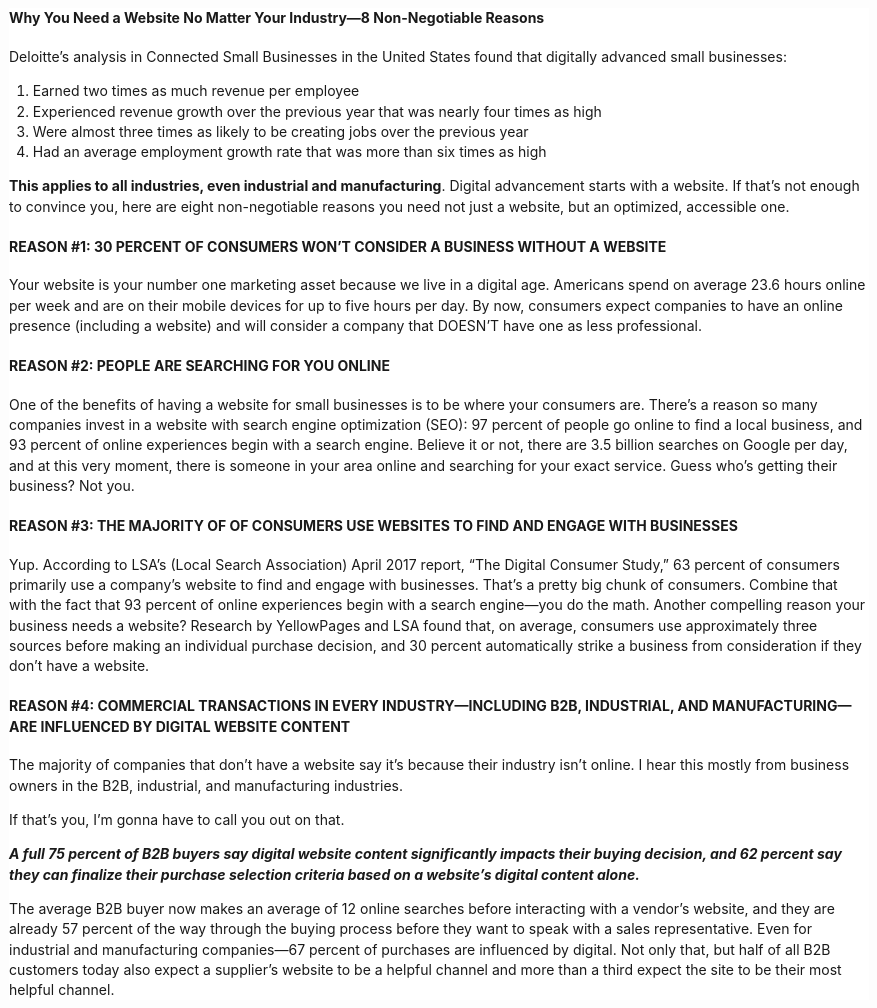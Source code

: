 #### Why You Need a Website No Matter Your Industry—8 Non-Negotiable Reasons
Deloitte’s analysis in Connected Small Businesses in the United States found that digitally advanced small businesses:

1. Earned two times as much revenue per employee
2. Experienced revenue growth over the previous year that was nearly four times as high
3. Were almost three times as likely to be creating jobs over the previous year
4. Had an average employment growth rate that was more than six times as high

**This applies to all industries, even industrial and manufacturing**. Digital advancement starts with a website. If that’s not enough to convince you, here are eight non-negotiable reasons you need not just a website, but an optimized, accessible one.

#### REASON #1:  30 PERCENT OF CONSUMERS WON’T CONSIDER A BUSINESS WITHOUT A WEBSITE
Your website is your number one marketing asset because we live in a digital age. Americans spend on average 23.6 hours online per week and are on their mobile devices for up to five hours per day. By now, consumers expect companies to have an online presence (including a website) and will consider a company that DOESN’T have one as less professional.

#### REASON #2: PEOPLE ARE SEARCHING FOR YOU ONLINE
One of the benefits of having a website for small businesses is to be where your consumers are. There’s a reason so many companies invest in a website with search engine optimization (SEO): 97 percent of people go online to find a local business, and 93 percent of online experiences begin with a search engine. Believe it or not, there are 3.5 billion searches on Google per day, and at this very moment, there is someone in your area online and searching for your exact service. Guess who’s getting their business? Not you.

#### REASON #3: THE MAJORITY OF OF CONSUMERS USE WEBSITES TO FIND AND ENGAGE WITH BUSINESSES
Yup. According to LSA’s (Local Search Association) April 2017 report, “The Digital Consumer Study,” 63 percent of consumers primarily use a company’s website to find and engage with businesses. That’s a pretty big chunk of consumers. Combine that with the fact that 93 percent of online experiences begin with a search engine—you do the math. Another compelling reason your business needs a website? Research by YellowPages and LSA found that, on average, consumers use approximately three sources before making an individual purchase decision, and 30 percent automatically strike a business from consideration if they don’t have a website.

#### REASON #4: COMMERCIAL TRANSACTIONS IN EVERY INDUSTRY—INCLUDING B2B, INDUSTRIAL, AND MANUFACTURING—ARE INFLUENCED BY DIGITAL WEBSITE CONTENT

The majority of companies that don’t have a website say it’s because their industry isn’t online. I hear this mostly from business owners in the B2B, industrial, and manufacturing industries.

If that’s you, I’m gonna have to call you out on that.

***A full 75 percent of B2B buyers say digital website content significantly impacts their buying decision, and 62 percent say they can finalize their purchase selection criteria based on a website’s digital content alone.***

The average B2B buyer now makes an average of 12 online searches before interacting with a vendor’s website, and they are already 57 percent of the way through the buying process before they want to speak with a sales representative. Even for industrial and manufacturing companies—67 percent of purchases are influenced by digital. Not only that, but half of all B2B customers today also expect a supplier’s website to be a helpful channel and more than a third expect the site to be their most helpful channel.
